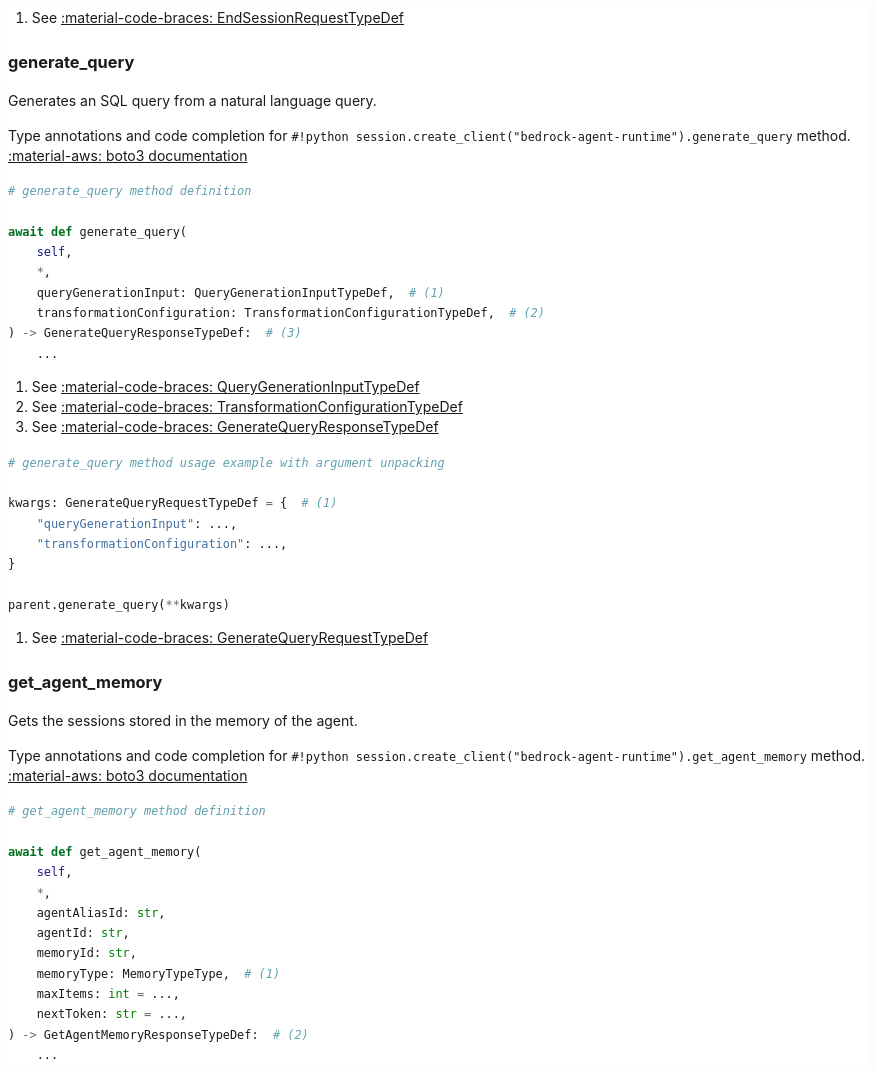 1. See [:material-code-braces: EndSessionRequestTypeDef](./type_defs.md#endsessionrequesttypedef)

### generate\_query

Generates an SQL query from a natural language query.

Type annotations and code completion for `#!python session.create_client("bedrock-agent-runtime").generate_query` method.
[:material-aws: boto3 documentation](https://boto3.amazonaws.com/v1/documentation/api/latest/reference/services/bedrock-agent-runtime/client/generate_query.html)

```python
# generate_query method definition

await def generate_query(
    self,
    *,
    queryGenerationInput: QueryGenerationInputTypeDef,  # (1)
    transformationConfiguration: TransformationConfigurationTypeDef,  # (2)
) -> GenerateQueryResponseTypeDef:  # (3)
    ...
```

1. See [:material-code-braces: QueryGenerationInputTypeDef](./type_defs.md#querygenerationinputtypedef)
2. See [:material-code-braces: TransformationConfigurationTypeDef](./type_defs.md#transformationconfigurationtypedef)
3. See [:material-code-braces: GenerateQueryResponseTypeDef](./type_defs.md#generatequeryresponsetypedef)


```python
# generate_query method usage example with argument unpacking

kwargs: GenerateQueryRequestTypeDef = {  # (1)
    "queryGenerationInput": ...,
    "transformationConfiguration": ...,
}

parent.generate_query(**kwargs)
```

1. See [:material-code-braces: GenerateQueryRequestTypeDef](./type_defs.md#generatequeryrequesttypedef)

### get\_agent\_memory

Gets the sessions stored in the memory of the agent.

Type annotations and code completion for `#!python session.create_client("bedrock-agent-runtime").get_agent_memory` method.
[:material-aws: boto3 documentation](https://boto3.amazonaws.com/v1/documentation/api/latest/reference/services/bedrock-agent-runtime/client/get_agent_memory.html)

```python
# get_agent_memory method definition

await def get_agent_memory(
    self,
    *,
    agentAliasId: str,
    agentId: str,
    memoryId: str,
    memoryType: MemoryTypeType,  # (1)
    maxItems: int = ...,
    nextToken: str = ...,
) -> GetAgentMemoryResponseTypeDef:  # (2)
    ...
```